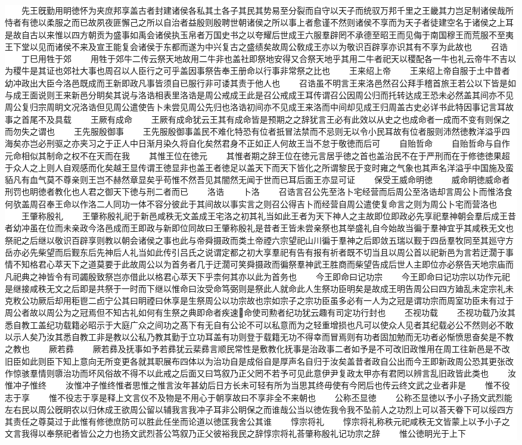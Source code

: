 　　先王旣勤用眀徳怀为夹庶邦享盖古者封建诸侯各私其土各子其民其势易至分裂而自守以天子而统驭万邦千里之王畿其力岂足制诸侯哉所恃者有徳以柔服之而已故夙夜匪懈己之所以自治者益殷则殷聘世朝诸侯之所以事上者愈谨不然则诸侯不享而为天子者徒建空名于诸侯之上耳是故自古以来惟以四方朝贡为盛事如禹会诸侯执玉帛者万国史书之以夸耀后世成王六服羣辟罔不承德至昭王而见侮于南国穆王而荒服不至夷王下堂以见而诸侯不来及宣王能复会诸侯于东都而遂为中兴复古之盛绩矣故周公敎成王亦以为敬识百辟享亦识其有不享为此故也
　　召诰
　　丁巳用牲于郊
　　用牲于郊牛二传云祭天地故用二牛非也盖社即祭地安得又合祭天地乎其用二牛者祀天以稷配各一牛也礼云帝牛不吉以为稷牛是其证也郊社大事也周召以人臣行之可乎盖因事祭告奉王册命以行事非常祭之比也
　　王来绍上帝
　　王来绍上帝自服于土中昔者幼冲政出大臣今洛邑既成而王新即政凡事皆须自已服行非可诿其责于他人也
　　召诰虽不明言王来洛邑然召公拜手稽首旅王若公以下皆是如与成王面说则王来新邑分眀矣其说与洛诰相表里洛诰是周公戒成王此是召公戒成王耳传谓召公因周公归而托转达成王恐未必然盖其间亦不见周公复归宗周眀文况洛诰但见周公遣使告卜未尝见周公先归也洛诰初间亦不见成王来洛而中间却见成王归周盖古史必详书此特因事记言耳故事之首尾不及具载
　　王厥有成命
　　王厥有成命犹云王其有成命皆是预期之之辞犹言王必有此效以从史之也成命者一成而不变有则保之而勿失之谓也
　　王先服殷御事
　　王先服殷御事盖民不难化特恐有位者扺冒法禁而不忌则无以令小民耳故有位者服则沛然徳教洋溢乎四海矣亦岂必刑驱之亦夹习之于正人中日渐月染久将自化矣然君身不正如正人何故王当不怠于敬徳而后可
　　自贻哲命
　　自贻哲命与自作元命相似其制命之权不在天而在我
　　其惟王位在徳元
　　其惟者期之辞王位在徳元言居乎徳之首也盖治民不在于严刑而在于修徳徳果超于众人之上则人自观感而化矣越王显传谓王徳显非也盖王者徳足以盖天下而天下皆化之所谓黎民于变时雍之气象也其声名洋溢乎中国施及蛮貊凡有血气莫不尊亲则王岂不赫然章显矣乎苟惟不然吾见其闇然无闻于世而已耳后面王亦显可证
　　保受王威命明徳
　　威命眀徳威命者刑罚也眀徳者教化也人君之御天下徳与刑二者而已
　　洛诰
　　卜洛
　　召诰言召公先至洛卜宅经营而后周公至洛诰却言周公卜而惟洛食何欤盖周召奉王命以作洛二人同功一体不容分彼此于其间故以事实言之则召公得吉卜而经营自周公遣使复命言之则为周公卜宅而营洛也
　　王肇称殷礼
　　王肇称殷礼祀于新邑咸秩无文盖成王宅洛之初其礼当如此王者为天下神人之主故即位即政必先享祀羣神朝会羣后成王昔者幼冲虽在位而未亲政今洛邑成而王即政与新即位同故曰王肇称殷礼是昔者王皆未尝亲祭也其举盛礼自今始故当徧于羣神宜乎其咸秩无文也祭祀之后继以敬识百辟享则教以朝会诸侯之事也此与帝舜摄政而类土帝禋六宗望祀山川徧于羣神之后即敛五瑞以觐于四岳羣牧同至其廵守方岳亦必先柴望而后觐东后先神后人礼当如此传引吕氏之说谓定都之初大享羣祀有告有报有祈者既不切当且以周公首以祀新邑为言若迂濶于事情不知格君心萃天下之道莫要于此故周公以为首务者几于迂濶可笑舜摄政而徧祭羣神武王胜商而柴望告成后世人主即位亦必祭告天地宗庙而凡祀典之神皆令有司蠲殷致祭岂亦借此以格君心萃天下乎柰何其亦以此为首务也
　　今王即命曰记功宗
　　今王即命曰记功宗以功作元祀是继接咸秩无文之后即是共祭于一时而下继以惟命曰汝受命笃弼则是祭此人就命此人生祭功臣明矣是故成王明告周公曰四方廸乱未定宗礼未克敉公功厥后却用秬鬯二卣宁公其曰眀禋曰休享是生祭周公以功宗故也宗如宗子之宗功臣虽多必有一人为之冠是谓功宗而周室功臣未有过于周公者故以周公为之冠焉但不知古礼如何有生祭之典即命者疾速命使司勲者纪功犹云趣有司定功行封也
　　丕视功载
　　丕视功载乃汝其悉自教工盖纪功载籍必昭示于大庭广众之间功之髙下有无自有公论不可以私意而为之轻重增损也凡可以使众人见者其纪载必公不然则必不敢以示人矣乃汝其悉自教工非是教以公私乃教其勤于立功耳盖有功则登于载籍无功不得幸而冒焉则有功者固加勉而无功者必惭愤思奋矣是不教之教也
　　厥若彞
　　厥若彞及抚事如予若彞犹云棐彞言顺民常性是敷教化抚事是治政事二者如予是不可改旧政惟用在周工往新邑是不改旧臣如此则臣下知上意向无所变更各就其职展布四体以为治功自是成俗自是厚声名自归于汝矣盖昔者政自公出而今王即新政周公恐其更张改作惊骇羣情则隳治功而坏风俗故不得不以此戒之后面又曰笃叙乃正父罔不若予可见此意伊尹复政太甲亦有君罔以辨言乱旧政皆此类也
　　汝惟冲子惟终
　　汝惟冲子惟终惟者思惟之惟言汝年甚幼后日方长未可轻有所为当思其终毋使有今罔后也传云终文武之业者非是
　　惟不役志于享
　　惟不役志于享是释上文言仪不及物是不用心于朝享故曰不享非全不来朝也
　　公称丕显徳
　　公称丕显徳以予小子扬文武烈能左右民以周公旣眀农以归休成王欲周公留以辅我言我冲子耳非公眀保之而谁哉公当以徳佐我令我不坠前人之功烈上可以荅天眷下可以绥四方其责任之尊莫过于此惟有修徳庶防可以胜此任坐而论道以徳匡我舍公其谁
　　惇宗将礼
　　惇宗将礼称秩元祀咸秩无文皆蒙上以予小子之文言我得以奉祭祀者皆公之力也扬文武烈荅公笃叙乃正父彼裕我民之辞惇宗将礼荅肇称殷礼记功宗之辞
　　惟公徳眀光于上下
